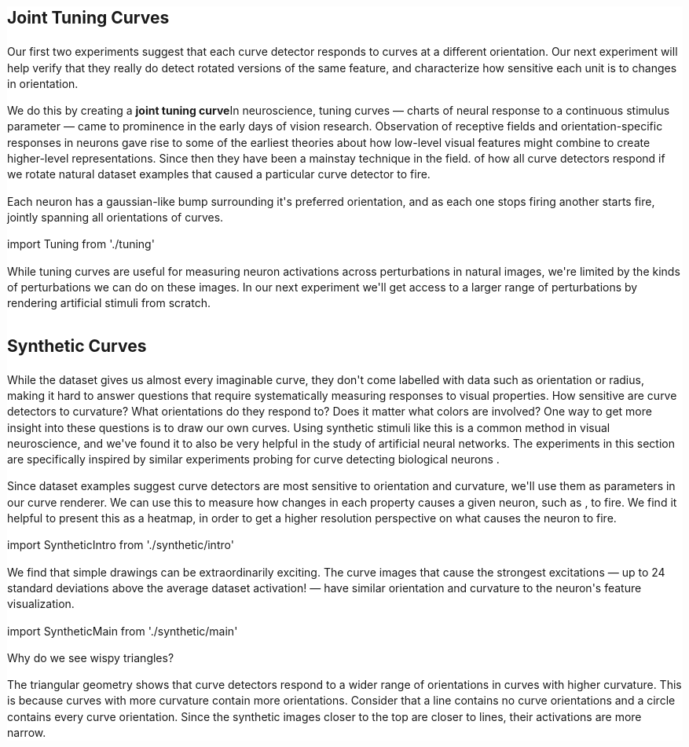 <H2>Joint Tuning Curves</H2>

Our first two experiments suggest that each curve detector responds to curves at a different orientation. Our next experiment will help verify that they really do detect rotated versions of the same feature, and characterize how sensitive each unit is to changes in orientation.

We do this by creating a **joint tuning curve**<d-footnote>In neuroscience, tuning curves — charts of neural response to a continuous stimulus parameter — came to prominence in the early days of vision research. Observation of receptive fields and orientation-specific responses in neurons gave rise to some of the earliest theories about how low-level visual features might combine to create higher-level representations. Since then they have been a mainstay technique in the field.</d-footnote> of how all curve detectors respond if we rotate natural dataset examples that caused a particular curve detector to fire.

Each neuron has a gaussian-like bump surrounding it's preferred orientation, and as
each one stops firing another starts fire, jointly spanning all orientations of curves.

import Tuning from './tuning'

<Tuning />

While tuning curves are useful for measuring neuron activations across perturbations in natural images, we're limited by the kinds of perturbations we can do on these images. In our next experiment we'll get access to a larger range of perturbations by rendering artificial stimuli from scratch.

<H2>Synthetic Curves</H2>

While the dataset gives us almost every imaginable curve, they don't come labelled with data such as orientation or radius, making it hard to answer questions that require systematically measuring responses to visual properties. How sensitive are curve detectors to curvature? What orientations do they respond to? Does it matter what colors are involved? One way to get more insight into these questions is to draw our own curves. Using synthetic stimuli like this is a common method in visual neuroscience, and we've found it to also be very helpful in the study of artificial neural networks. The experiments in this section are specifically inspired by similar experiments probing for curve detecting biological neurons <d-cite bibtex-key="pasupathy1999responses,Jiang808907" />.

Since dataset examples suggest curve detectors are most sensitive to orientation and curvature, we'll use them as parameters in our curve renderer. We can use this to measure how changes in each property causes a given neuron, such as <Neuron layer="mixed3b" neuron={379} />, to fire. We find it helpful to present this as a heatmap, in order to get a higher resolution perspective on what causes the neuron to fire.

import SyntheticIntro from './synthetic/intro'

<SyntheticIntro />

We find that simple drawings can be extraordinarily exciting. The curve images that cause the strongest excitations — up to 24 standard deviations above the average dataset activation! — have similar orientation and curvature to the neuron's feature visualization.

import SyntheticMain from './synthetic/main'

<SyntheticMain />

Why do we see wispy triangles?

The triangular geometry shows that curve detectors respond to a wider range of orientations in curves with higher curvature. This is because curves with more curvature contain more orientations. Consider that a line contains no curve orientations and a circle contains every curve orientation. Since the synthetic images closer to the top are closer to lines, their activations are more narrow.
